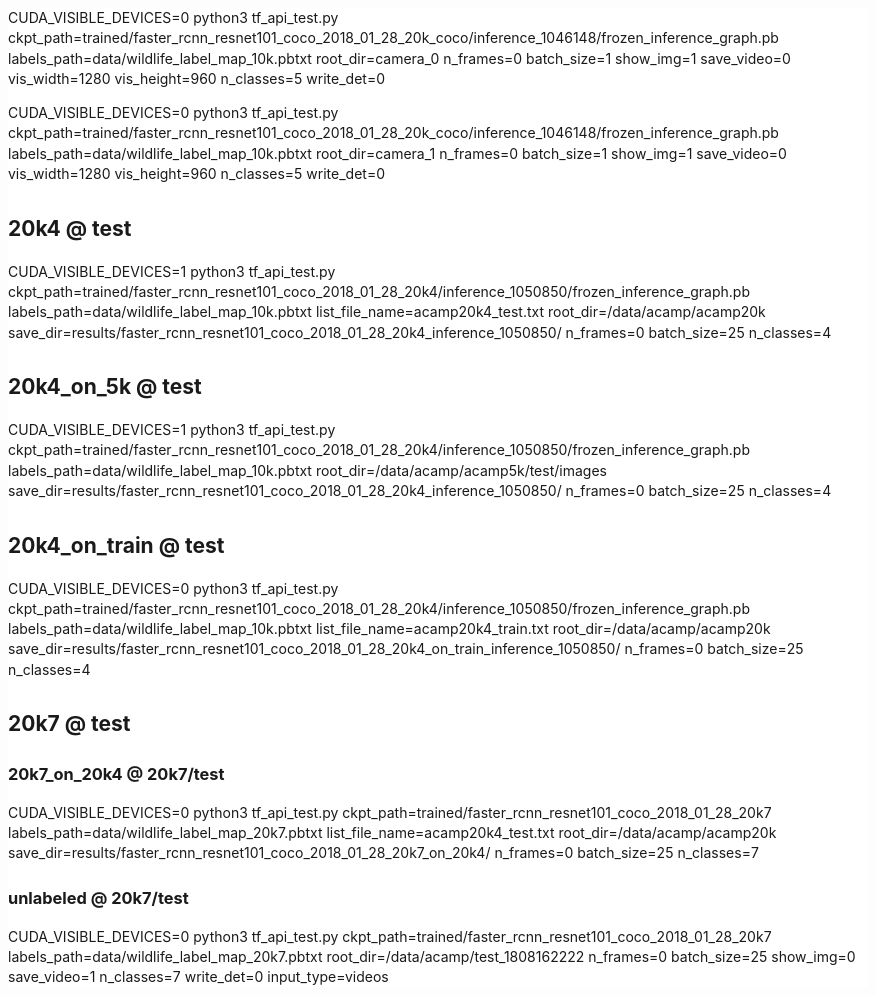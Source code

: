 CUDA_VISIBLE_DEVICES=0 python3 tf_api_test.py ckpt_path=trained/faster_rcnn_resnet101_coco_2018_01_28_20k_coco/inference_1046148/frozen_inference_graph.pb labels_path=data/wildlife_label_map_10k.pbtxt root_dir=camera_0 n_frames=0 batch_size=1 show_img=1 save_video=0 vis_width=1280 vis_height=960 n_classes=5 write_det=0

CUDA_VISIBLE_DEVICES=0 python3 tf_api_test.py ckpt_path=trained/faster_rcnn_resnet101_coco_2018_01_28_20k_coco/inference_1046148/frozen_inference_graph.pb labels_path=data/wildlife_label_map_10k.pbtxt root_dir=camera_1 n_frames=0 batch_size=1 show_img=1 save_video=0 vis_width=1280 vis_height=960 n_classes=5 write_det=0


<a id="20k4___test_"></a>
## 20k4       @ test

CUDA_VISIBLE_DEVICES=1 python3 tf_api_test.py ckpt_path=trained/faster_rcnn_resnet101_coco_2018_01_28_20k4/inference_1050850/frozen_inference_graph.pb labels_path=data/wildlife_label_map_10k.pbtxt list_file_name=acamp20k4_test.txt root_dir=/data/acamp/acamp20k save_dir=results/faster_rcnn_resnet101_coco_2018_01_28_20k4_inference_1050850/ n_frames=0 batch_size=25 n_classes=4


<a id="20k4_on_5k___test_"></a>
## 20k4_on_5k       @ test

CUDA_VISIBLE_DEVICES=1 python3 tf_api_test.py ckpt_path=trained/faster_rcnn_resnet101_coco_2018_01_28_20k4/inference_1050850/frozen_inference_graph.pb labels_path=data/wildlife_label_map_10k.pbtxt root_dir=/data/acamp/acamp5k/test/images save_dir=results/faster_rcnn_resnet101_coco_2018_01_28_20k4_inference_1050850/ n_frames=0 batch_size=25 n_classes=4

<a id="20k4_on_train___test_"></a>
## 20k4_on_train       @ test

CUDA_VISIBLE_DEVICES=0 python3 tf_api_test.py ckpt_path=trained/faster_rcnn_resnet101_coco_2018_01_28_20k4/inference_1050850/frozen_inference_graph.pb labels_path=data/wildlife_label_map_10k.pbtxt list_file_name=acamp20k4_train.txt root_dir=/data/acamp/acamp20k save_dir=results/faster_rcnn_resnet101_coco_2018_01_28_20k4_on_train_inference_1050850/ n_frames=0 batch_size=25 n_classes=4

<a id="20k7___test_"></a>
## 20k7       @ test

<a id="20k7_on_20k4___20k7_tes_t_"></a>
### 20k7_on_20k4       @ 20k7/test

CUDA_VISIBLE_DEVICES=0 python3 tf_api_test.py ckpt_path=trained/faster_rcnn_resnet101_coco_2018_01_28_20k7 labels_path=data/wildlife_label_map_20k7.pbtxt list_file_name=acamp20k4_test.txt root_dir=/data/acamp/acamp20k save_dir=results/faster_rcnn_resnet101_coco_2018_01_28_20k7_on_20k4/ n_frames=0 batch_size=25 n_classes=7

<a id="unlabeled___20k7_tes_t_"></a>
### unlabeled       @ 20k7/test

CUDA_VISIBLE_DEVICES=0 python3 tf_api_test.py ckpt_path=trained/faster_rcnn_resnet101_coco_2018_01_28_20k7 labels_path=data/wildlife_label_map_20k7.pbtxt root_dir=/data/acamp/test_1808162222 n_frames=0 batch_size=25 show_img=0 save_video=1 n_classes=7 write_det=0 input_type=videos
